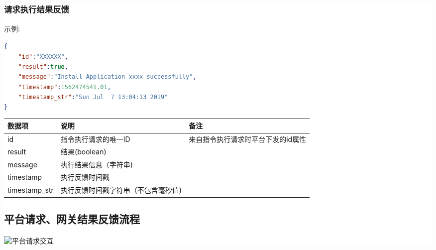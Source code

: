 ### 请求执行结果反馈

示例:

``` json
{
    "id":"XXXXXX",
    "result":true,
    "message":"Install Application xxxx successfully",
    "timestamp":1562474541.01,
    "timestamp_str":"Sun Jul  7 13:04:13 2019"
}
```

| 数据项 | 说明 | 备注 |
| :--- | :--- | :---- |
| id | 指令执行请求的唯一ID | 来自指令执行请求时平台下发的id属性 |
| result | 结果(boolean) | |
| message | 执行结果信息（字符串) | |
| timestamp | 执行反馈时间戳 | |
| timestamp_str | 执行反馈时间戳字符串（不包含毫秒值) | |

## 平台请求、网关结果反馈流程

![平台请求交互](images/平台请求交互.png)
